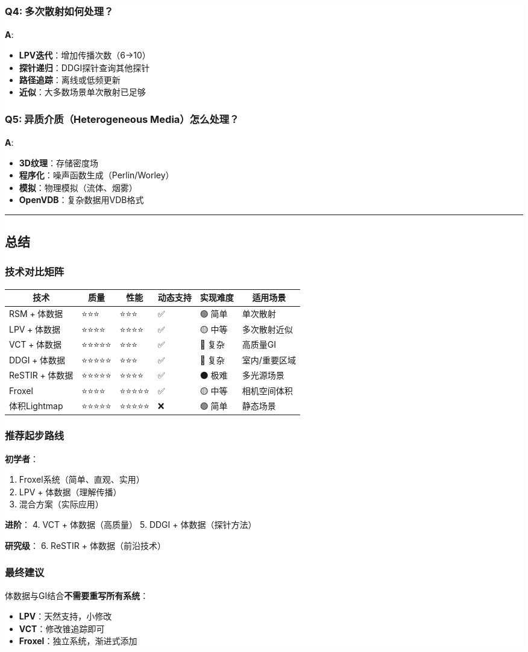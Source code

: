 ### Q4: 多次散射如何处理？

**A**:
- **LPV迭代**：增加传播次数（6→10）
- **探针递归**：DDGI探针查询其他探针
- **路径追踪**：离线或低频更新
- **近似**：大多数场景单次散射已足够

### Q5: 异质介质（Heterogeneous Media）怎么处理？

**A**:
- **3D纹理**：存储密度场
- **程序化**：噪声函数生成（Perlin/Worley）
- **模拟**：物理模拟（流体、烟雾）
- **OpenVDB**：复杂数据用VDB格式

---

## 总结

### 技术对比矩阵

| 技术 | 质量 | 性能 | 动态支持 | 实现难度 | 适用场景 |
|------|------|------|---------|---------|---------|
| RSM + 体数据 | ⭐⭐⭐ | ⭐⭐⭐ | ✅ | 🟢 简单 | 单次散射 |
| LPV + 体数据 | ⭐⭐⭐⭐ | ⭐⭐⭐⭐ | ✅ | 🟡 中等 | 多次散射近似 |
| VCT + 体数据 | ⭐⭐⭐⭐⭐ | ⭐⭐⭐ | ✅ | 🔴 复杂 | 高质量GI |
| DDGI + 体数据 | ⭐⭐⭐⭐⭐ | ⭐⭐⭐ | ✅ | 🔴 复杂 | 室内/重要区域 |
| ReSTIR + 体数据 | ⭐⭐⭐⭐⭐ | ⭐⭐⭐⭐ | ✅ | ⚫ 极难 | 多光源场景 |
| Froxel | ⭐⭐⭐⭐ | ⭐⭐⭐⭐⭐ | ✅ | 🟡 中等 | 相机空间体积 |
| 体积Lightmap | ⭐⭐⭐⭐⭐ | ⭐⭐⭐⭐⭐ | ❌ | 🟢 简单 | 静态场景 |

### 推荐起步路线

**初学者**：
1. Froxel系统（简单、直观、实用）
2. LPV + 体数据（理解传播）
3. 混合方案（实际应用）

**进阶**：
4. VCT + 体数据（高质量）
5. DDGI + 体数据（探针方法）

**研究级**：
6. ReSTIR + 体数据（前沿技术）

### 最终建议

体数据与GI结合**不需要重写所有系统**：
- **LPV**：天然支持，小修改
- **VCT**：修改锥追踪即可
- **Froxel**：独立系统，渐进式添加
